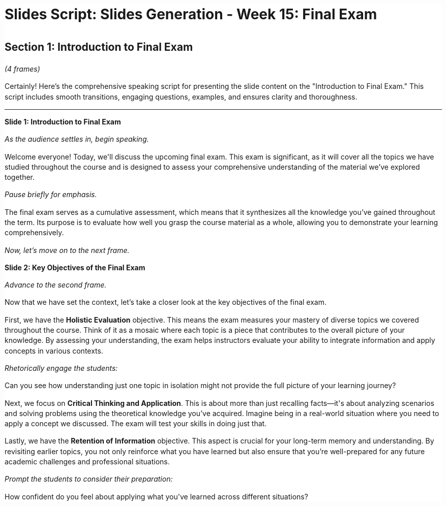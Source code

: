 # Slides Script: Slides Generation - Week 15: Final Exam

## Section 1: Introduction to Final Exam
*(4 frames)*

Certainly! Here’s the comprehensive speaking script for presenting the slide content on the "Introduction to Final Exam." This script includes smooth transitions, engaging questions, examples, and ensures clarity and thoroughness.

---

**Slide 1: Introduction to Final Exam**

*As the audience settles in, begin speaking.*

Welcome everyone! Today, we'll discuss the upcoming final exam. This exam is significant, as it will cover all the topics we have studied throughout the course and is designed to assess your comprehensive understanding of the material we’ve explored together.

*Pause briefly for emphasis.*

The final exam serves as a cumulative assessment, which means that it synthesizes all the knowledge you’ve gained throughout the term. Its purpose is to evaluate how well you grasp the course material as a whole, allowing you to demonstrate your learning comprehensively.

*Now, let’s move on to the next frame.*

**Slide 2: Key Objectives of the Final Exam**

*Advance to the second frame.*

Now that we have set the context, let’s take a closer look at the key objectives of the final exam.

First, we have the **Holistic Evaluation** objective. This means the exam measures your mastery of diverse topics we covered throughout the course. Think of it as a mosaic where each topic is a piece that contributes to the overall picture of your knowledge. By assessing your understanding, the exam helps instructors evaluate your ability to integrate information and apply concepts in various contexts.

*Rhetorically engage the students:*

Can you see how understanding just one topic in isolation might not provide the full picture of your learning journey?

Next, we focus on **Critical Thinking and Application**. This is about more than just recalling facts—it's about analyzing scenarios and solving problems using the theoretical knowledge you’ve acquired. Imagine being in a real-world situation where you need to apply a concept we discussed. The exam will test your skills in doing just that.

Lastly, we have the **Retention of Information** objective. This aspect is crucial for your long-term memory and understanding. By revisiting earlier topics, you not only reinforce what you have learned but also ensure that you’re well-prepared for any future academic challenges and professional situations.

*Prompt the students to consider their preparation:*

How confident do you feel about applying what you've learned across different situations?
